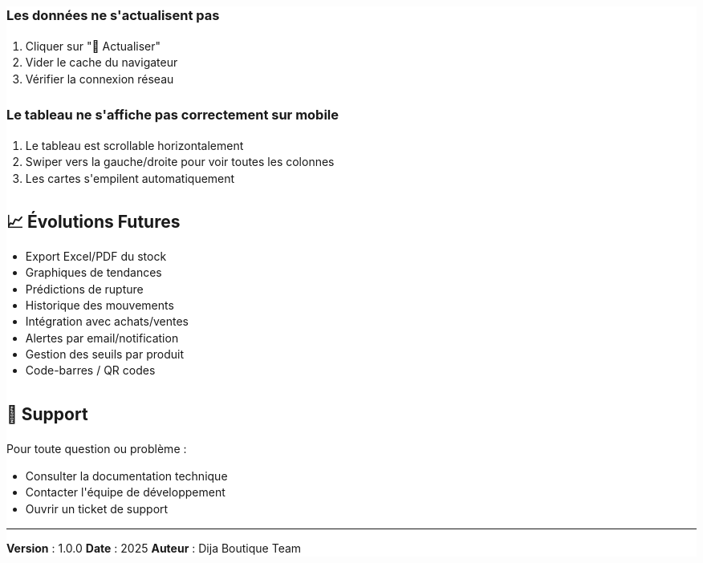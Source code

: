 ### Les données ne s'actualisent pas
1. Cliquer sur "🔄 Actualiser"
2. Vider le cache du navigateur
3. Vérifier la connexion réseau

### Le tableau ne s'affiche pas correctement sur mobile
1. Le tableau est scrollable horizontalement
2. Swiper vers la gauche/droite pour voir toutes les colonnes
3. Les cartes s'empilent automatiquement

## 📈 Évolutions Futures

- Export Excel/PDF du stock
- Graphiques de tendances
- Prédictions de rupture
- Historique des mouvements
- Intégration avec achats/ventes
- Alertes par email/notification
- Gestion des seuils par produit
- Code-barres / QR codes

## 👥 Support

Pour toute question ou problème :
- Consulter la documentation technique
- Contacter l'équipe de développement
- Ouvrir un ticket de support

---

**Version** : 1.0.0
**Date** : 2025
**Auteur** : Dija Boutique Team

